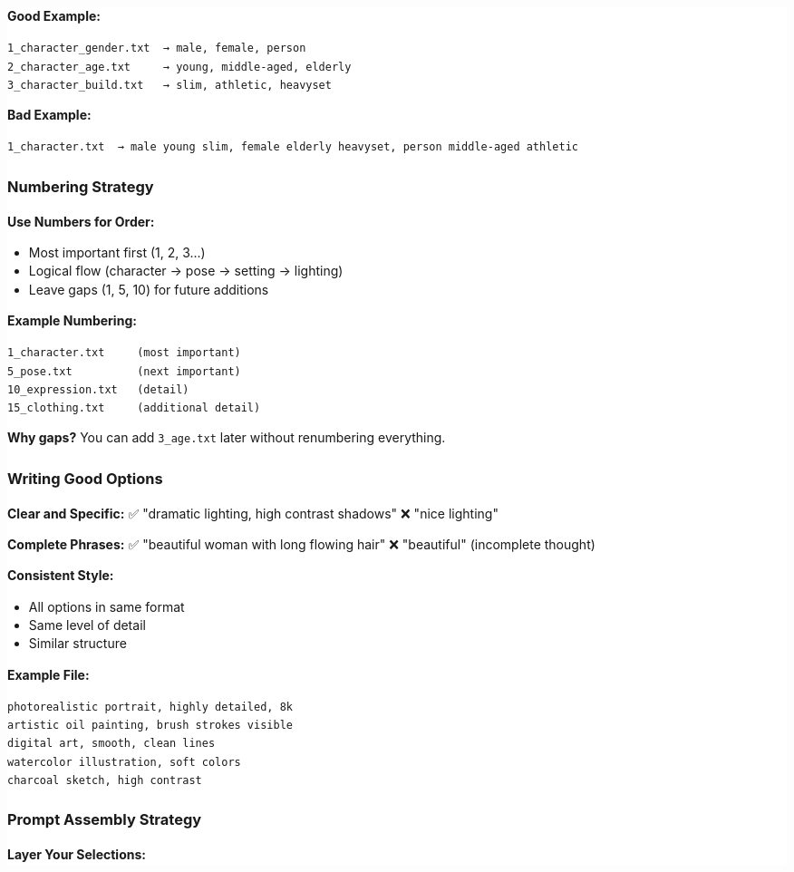 **Good Example:**
```
1_character_gender.txt  → male, female, person
2_character_age.txt     → young, middle-aged, elderly
3_character_build.txt   → slim, athletic, heavyset
```

**Bad Example:**
```
1_character.txt  → male young slim, female elderly heavyset, person middle-aged athletic
```

### Numbering Strategy

**Use Numbers for Order:**
- Most important first (1, 2, 3...)
- Logical flow (character → pose → setting → lighting)
- Leave gaps (1, 5, 10) for future additions

**Example Numbering:**
```
1_character.txt     (most important)
5_pose.txt          (next important)
10_expression.txt   (detail)
15_clothing.txt     (additional detail)
```

**Why gaps?** You can add `3_age.txt` later without renumbering everything.

### Writing Good Options

**Clear and Specific:**
✅ "dramatic lighting, high contrast shadows"
❌ "nice lighting"

**Complete Phrases:**
✅ "beautiful woman with long flowing hair"
❌ "beautiful" (incomplete thought)

**Consistent Style:**
- All options in same format
- Same level of detail
- Similar structure

**Example File:**
```
photorealistic portrait, highly detailed, 8k
artistic oil painting, brush strokes visible
digital art, smooth, clean lines
watercolor illustration, soft colors
charcoal sketch, high contrast
```

### Prompt Assembly Strategy

**Layer Your Selections:**
